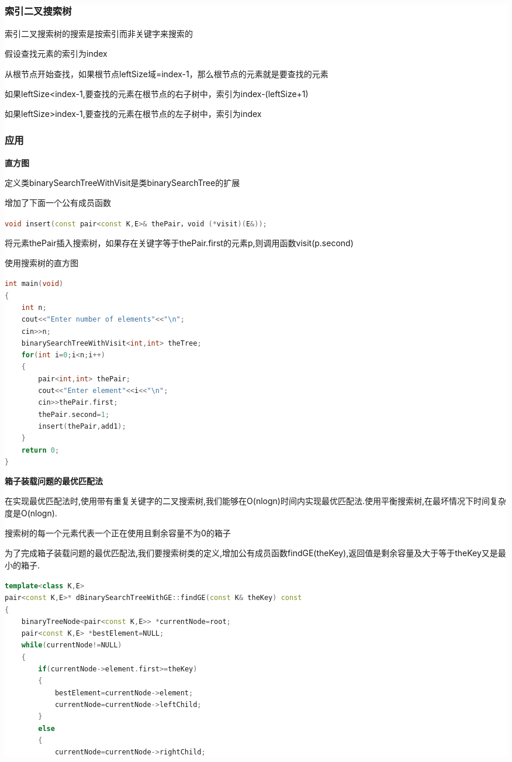 ### 索引二叉搜索树

索引二叉搜索树的搜索是按索引而非关键字来搜索的

假设查找元素的索引为index

从根节点开始查找，如果根节点leftSize域=index-1，那么根节点的元素就是要查找的元素

如果leftSize<index-1,要查找的元素在根节点的右子树中，索引为index-(leftSize+1)

如果leftSize>index-1,要查找的元素在根节点的左子树中，索引为index

### 应用

**直方图**

定义类binarySearchTreeWithVisit是类binarySearchTree的扩展

增加了下面一个公有成员函数

```cpp
void insert(const pair<const K,E>& thePair，void (*visit)(E&));
```

将元素thePair插入搜索树，如果存在关键字等于thePair.first的元素p,则调用函数visit(p.second)

使用搜索树的直方图

```cpp
int main(void)
{
    int n;
    cout<<"Enter number of elements"<<"\n";
    cin>>n;
    binarySearchTreeWithVisit<int,int> theTree;
    for(int i=0;i<n;i++)
    {
        pair<int,int> thePair;
        cout<<"Enter element"<<i<<"\n";
        cin>>thePair.first;
        thePair.second=1;
        insert(thePair,add1);
    }
    return 0; 
}
```

**箱子装载问题的最优匹配法**

在实现最优匹配法时,使用带有重复关键字的二叉搜索树,我们能够在O(nlogn)时间内实现最优匹配法.使用平衡搜索树,在最坏情况下时间复杂度是O(nlogn).

搜索树的每一个元素代表一个正在使用且剩余容量不为0的箱子

为了完成箱子装载问题的最优匹配法,我们要搜索树类的定义,增加公有成员函数findGE(theKey),返回值是剩余容量及大于等于theKey又是最小的箱子.

```cpp
template<class K,E>
pair<const K,E>* dBinarySearchTreeWithGE::findGE(const K& theKey) const
{
    binaryTreeNode<pair<const K,E>> *currentNode=root;
    pair<const K,E> *bestElement=NULL;
    while(currentNode!=NULL)
    {
        if(currentNode->element.first>=theKey)
        {
            bestElement=currentNode->element;
            currentNode=currentNode->leftChild;
        }
        else 
        {
            currentNode=currentNode->rightChild;
```